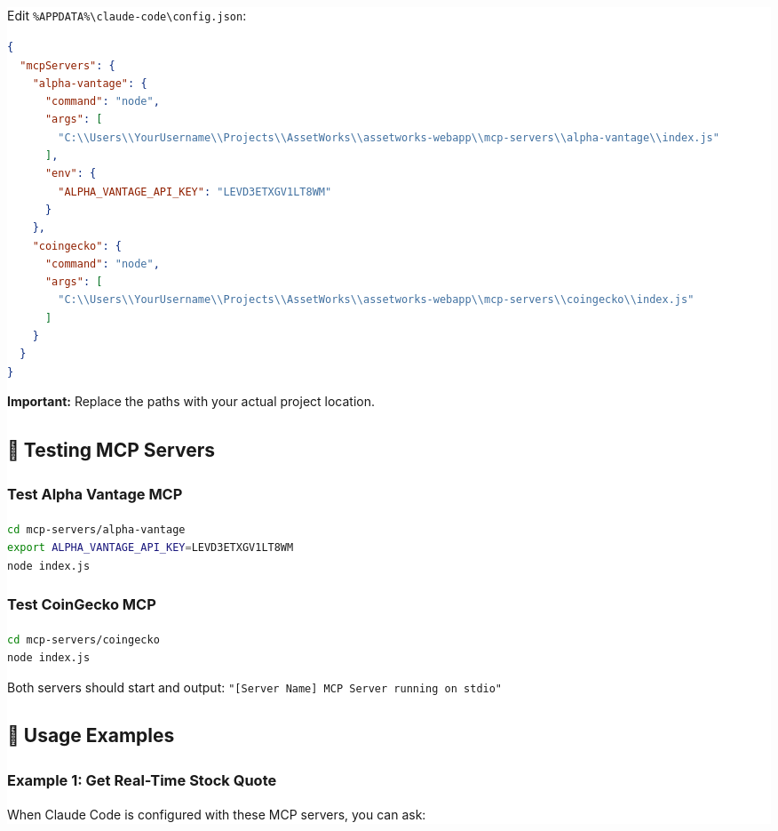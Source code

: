 Edit `%APPDATA%\claude-code\config.json`:

```json
{
  "mcpServers": {
    "alpha-vantage": {
      "command": "node",
      "args": [
        "C:\\Users\\YourUsername\\Projects\\AssetWorks\\assetworks-webapp\\mcp-servers\\alpha-vantage\\index.js"
      ],
      "env": {
        "ALPHA_VANTAGE_API_KEY": "LEVD3ETXGV1LT8WM"
      }
    },
    "coingecko": {
      "command": "node",
      "args": [
        "C:\\Users\\YourUsername\\Projects\\AssetWorks\\assetworks-webapp\\mcp-servers\\coingecko\\index.js"
      ]
    }
  }
}
```

**Important:** Replace the paths with your actual project location.

## 🧪 Testing MCP Servers

### Test Alpha Vantage MCP

```bash
cd mcp-servers/alpha-vantage
export ALPHA_VANTAGE_API_KEY=LEVD3ETXGV1LT8WM
node index.js
```

### Test CoinGecko MCP

```bash
cd mcp-servers/coingecko
node index.js
```

Both servers should start and output: `"[Server Name] MCP Server running on stdio"`

## 📘 Usage Examples

### Example 1: Get Real-Time Stock Quote

When Claude Code is configured with these MCP servers, you can ask:
